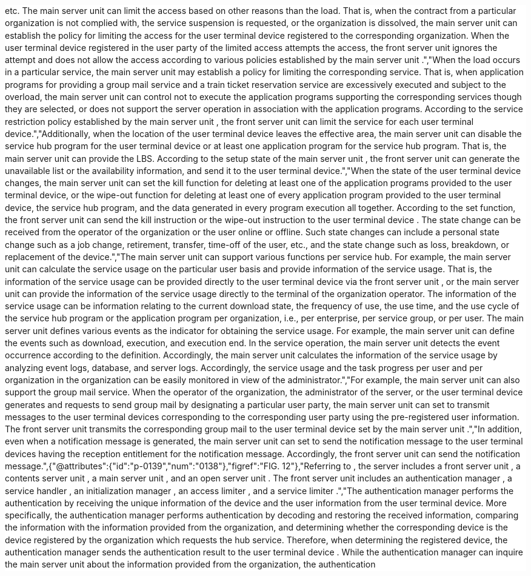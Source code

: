 etc. The main server unit  can limit the access based on other reasons than the load. That is, when the contract from a particular organization is not complied with, the service suspension is requested, or the organization is dissolved, the main server unit  can establish the policy for limiting the access for the user terminal device registered to the corresponding organization. When the user terminal device registered in the user party of the limited access attempts the access, the front server unit  ignores the attempt and does not allow the access according to various policies established by the main server unit .","When the load occurs in a particular service, the main server unit  may establish a policy for limiting the corresponding service. That is, when application programs for providing a group mail service and a train ticket reservation service are excessively executed and subject to the overload, the main server unit  can control not to execute the application programs supporting the corresponding services though they are selected, or does not support the server operation in association with the application programs. According to the service restriction policy established by the main server unit , the front server unit  can limit the service for each user terminal device.","Additionally, when the location of the user terminal device leaves the effective area, the main server unit  can disable the service hub program for the user terminal device or at least one application program for the service hub program. That is, the main server unit  can provide the LBS. According to the setup state of the main server unit , the front server unit  can generate the unavailable list or the availability information, and send it to the user terminal device.","When the state of the user terminal device changes, the main server unit  can set the kill function for deleting at least one of the application programs provided to the user terminal device, or the wipe-out function for deleting at least one of every application program provided to the user terminal device, the service hub program, and the data generated in every program execution all together. According to the set function, the front server unit  can send the kill instruction or the wipe-out instruction to the user terminal device . The state change can be received from the operator of the organization or the user online or offline. Such state changes can include a personal state change such as a job change, retirement, transfer, time-off of the user, etc., and the state change such as loss, breakdown, or replacement of the device.","The main server unit  can support various functions per service hub. For example, the main server unit  can calculate the service usage on the particular user basis and provide information of the service usage. That is, the information of the service usage can be provided directly to the user terminal device via the front server unit , or the main server unit  can provide the information of the service usage directly to the terminal of the organization operator. The information of the service usage can be information relating to the current download state, the frequency of use, the use time, and the use cycle of the service hub program or the application program per organization, i.e., per enterprise, per service group, or per user. The main server unit  defines various events as the indicator for obtaining the service usage. For example, the main server unit  can define the events such as download, execution, and execution end. In the service operation, the main server unit  detects the event occurrence according to the definition. Accordingly, the main server unit  calculates the information of the service usage by analyzing event logs, database, and server logs. Accordingly, the service usage and the task progress per user and per organization in the organization can be easily monitored in view of the administrator.","For example, the main server unit  can also support the group mail service. When the operator of the organization, the administrator of the server, or the user terminal device generates and requests to send group mail by designating a particular user party, the main server unit  can set to transmit messages to the user terminal devices corresponding to the corresponding user party using the pre-registered user information. The front server unit  transmits the corresponding group mail to the user terminal device set by the main server unit .","In addition, even when a notification message is generated, the main server unit  can set to send the notification message to the user terminal devices having the reception entitlement for the notification message. Accordingly, the front server unit  can send the notification message.",{"@attributes":{"id":"p-0139","num":"0138"},"figref":"FIG. 12"},"Referring to , the server includes a front server unit , a contents server unit , a main server unit , and an open server unit . The front server unit  includes an authentication manager , a service handler , an initialization manager , an access limiter , and a service limiter .","The authentication manager  performs the authentication by receiving the unique information of the device and the user information from the user terminal device. More specifically, the authentication manager  performs authentication by decoding and restoring the received information, comparing the information with the information provided from the organization, and determining whether the corresponding device is the device registered by the organization which requests the hub service. Therefore, when determining the registered device, the authentication manager  sends the authentication result to the user terminal device . While the authentication manager  can inquire the main server unit  about the information provided from the organization, the authentication